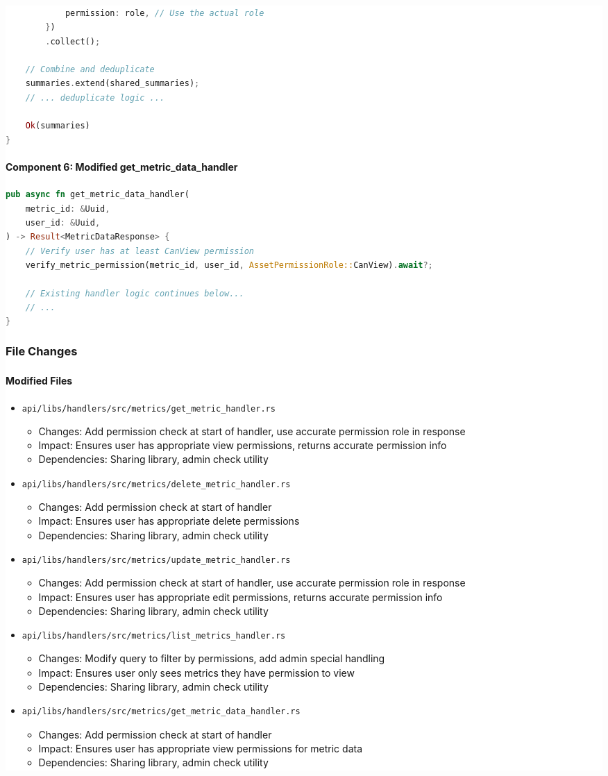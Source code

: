 ```rust
            permission: role, // Use the actual role
        })
        .collect();
    
    // Combine and deduplicate
    summaries.extend(shared_summaries);
    // ... deduplicate logic ...
    
    Ok(summaries)
}
```

#### Component 6: Modified get_metric_data_handler

```rust
pub async fn get_metric_data_handler(
    metric_id: &Uuid,
    user_id: &Uuid,
) -> Result<MetricDataResponse> {
    // Verify user has at least CanView permission
    verify_metric_permission(metric_id, user_id, AssetPermissionRole::CanView).await?;
    
    // Existing handler logic continues below...
    // ...
}
```

### File Changes 

#### Modified Files
- `api/libs/handlers/src/metrics/get_metric_handler.rs`
  - Changes: Add permission check at start of handler, use accurate permission role in response
  - Impact: Ensures user has appropriate view permissions, returns accurate permission info
  - Dependencies: Sharing library, admin check utility

- `api/libs/handlers/src/metrics/delete_metric_handler.rs`
  - Changes: Add permission check at start of handler
  - Impact: Ensures user has appropriate delete permissions
  - Dependencies: Sharing library, admin check utility

- `api/libs/handlers/src/metrics/update_metric_handler.rs`
  - Changes: Add permission check at start of handler, use accurate permission role in response
  - Impact: Ensures user has appropriate edit permissions, returns accurate permission info
  - Dependencies: Sharing library, admin check utility

- `api/libs/handlers/src/metrics/list_metrics_handler.rs`
  - Changes: Modify query to filter by permissions, add admin special handling
  - Impact: Ensures user only sees metrics they have permission to view
  - Dependencies: Sharing library, admin check utility

- `api/libs/handlers/src/metrics/get_metric_data_handler.rs`
  - Changes: Add permission check at start of handler
  - Impact: Ensures user has appropriate view permissions for metric data
  - Dependencies: Sharing library, admin check utility
